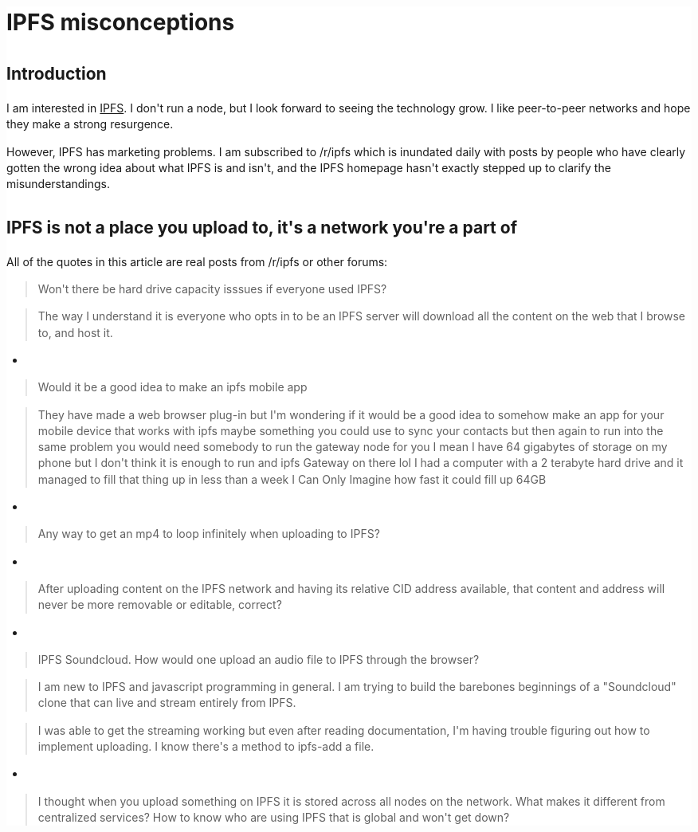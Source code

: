IPFS misconceptions
===================

## Introduction

I am interested in [IPFS](https://ipfs.io/). I don't run a node, but I look forward to seeing the technology grow. I like peer-to-peer networks and hope they make a strong resurgence.

However, IPFS has marketing problems. I am subscribed to /r/ipfs which is inundated daily with posts by people who have clearly gotten the wrong idea about what IPFS is and isn't, and the IPFS homepage hasn't exactly stepped up to clarify the misunderstandings.

## IPFS is not a place you upload to, it's a network you're a part of

All of the quotes in this article are real posts from /r/ipfs or other forums:

> Won't there be hard drive capacity isssues if everyone used IPFS?

> The way I understand it is everyone who opts in to be an IPFS server will download all the content on the web that I browse to, and host it.

-

> Would it be a good idea to make an ipfs mobile app

> They have made a web browser plug-in but I'm wondering if it would be a good idea to somehow make an app for your mobile device that works with ipfs maybe something you could use to sync your contacts but then again to run into the same problem you would need somebody to run the gateway node for you I mean I have 64 gigabytes of storage on my phone but I don't think it is enough to run and ipfs Gateway on there lol I had a computer with a 2 terabyte hard drive and it managed to fill that thing up in less than a week I Can Only Imagine how fast it could fill up 64GB

-

> Any way to get an mp4 to loop infinitely when uploading to IPFS?

-

> After uploading content on the IPFS network and having its relative CID address available, that content and address will never be more removable or editable, correct?

-

> IPFS Soundcloud. How would one upload an audio file to IPFS through the browser?

> I am new to IPFS and javascript programming in general. I am trying to build the barebones beginnings of a "Soundcloud" clone that can live and stream entirely from IPFS.

> I was able to get the streaming working but even after reading documentation, I'm having trouble figuring out how to implement uploading. I know there's a method to ipfs-add a file.

-

> I thought when you upload something on IPFS it is stored across all nodes on the network. What makes it different from centralized services? How to know who are using IPFS that is global and won't get down?
